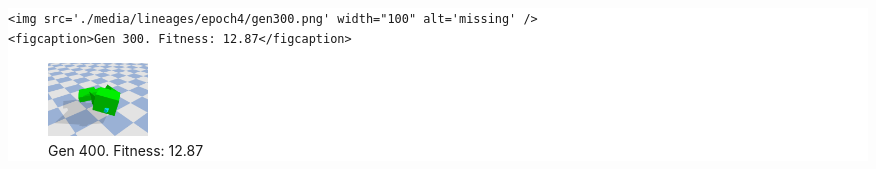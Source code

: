     <img src='./media/lineages/epoch4/gen300.png' width="100" alt='missing' />
    <figcaption>Gen 300. Fitness: 12.87</figcaption>
  </figure>
  <figure>
    <img src='./media/lineages/epoch4/gen400.png' width="100" alt='missing' />
    <figcaption>Gen 400. Fitness: 12.87</figcaption>
  </figure>
  <figure>